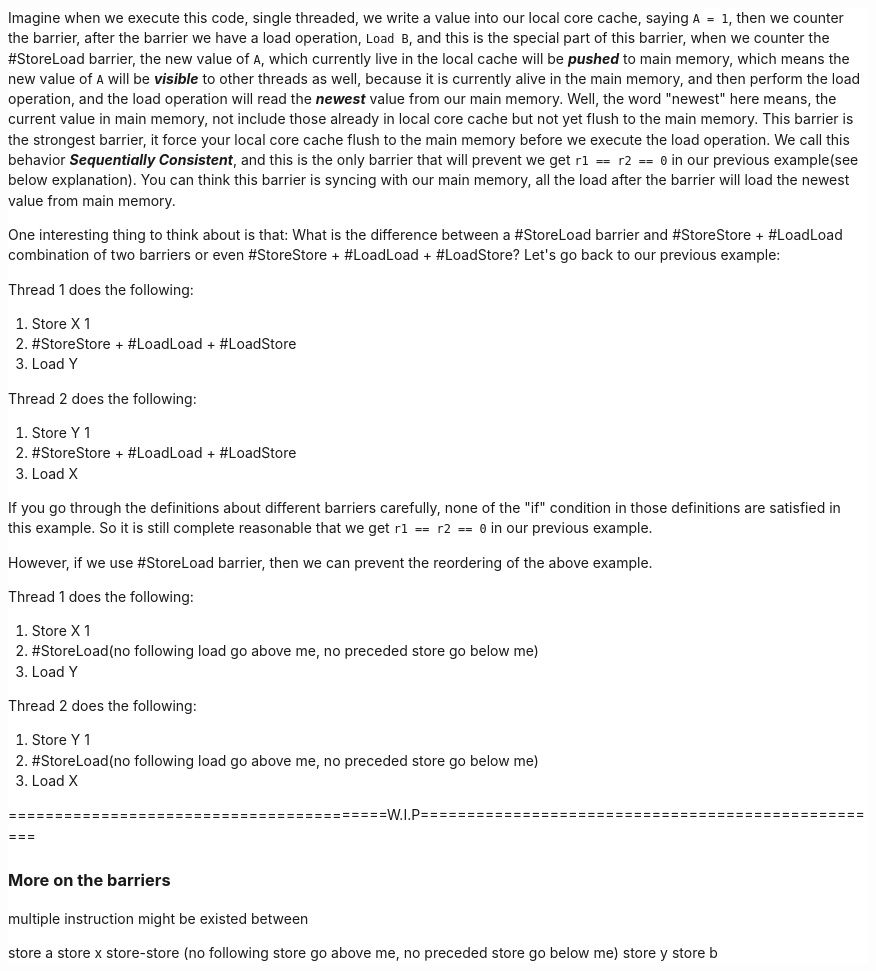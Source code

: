 Imagine when we execute this code, single threaded, we write a value into our local core cache, saying `A = 1`, then we counter the barrier, after the barrier we have a load operation, `Load B`, and this is the special part of this barrier, when we counter the #StoreLoad barrier, the new value of `A`, which currently live in the local cache will be ***pushed*** to main memory, which means the new value of `A` will be ***visible*** to other threads as well, because it is currently alive in the main memory, and then perform the load operation, and the load operation will read the ***newest*** value from our main memory. Well, the word "newest" here means, the current value in main memory, not include those already in local core cache but not yet flush to the main memory. This barrier is the strongest barrier, it force your local core cache flush to the main memory before we execute the load operation. We call this behavior ***Sequentially Consistent***, and this is the only barrier that will prevent we get `r1 == r2 == 0` in our previous example(see below explanation). You can think this barrier is syncing with our main memory, all the load after the barrier will load the newest value from main memory.

One interesting thing to think about is that: What is the difference between a #StoreLoad barrier and #StoreStore + #LoadLoad combination of two barriers or even #StoreStore + #LoadLoad + #LoadStore? Let's go back to our previous example:

Thread 1 does the following: 

1. Store X 1
2. #StoreStore + #LoadLoad + #LoadStore
3. Load Y

Thread 2 does the following:

1. Store Y 1
2. #StoreStore + #LoadLoad + #LoadStore
2. Load X

If you go through the definitions about different barriers carefully, none of the "if" condition in those definitions are satisfied in this example. So it is still complete reasonable that we get `r1 == r2 == 0` in our previous example. 

However, if we use #StoreLoad barrier, then we can prevent the reordering of the above example.

Thread 1 does the following: 

1. Store X 1
2. #StoreLoad(no following load go above me, no preceded store go below me)
3. Load Y

Thread 2 does the following:

1. Store Y 1
2. #StoreLoad(no following load go above me, no preceded store go below me)
2. Load X



=========================================W.I.P===================================================

### More on the barriers


multiple instruction might be existed between

store a
store x
store-store (no following store go above me, no preceded store go below me)
store y
store b
